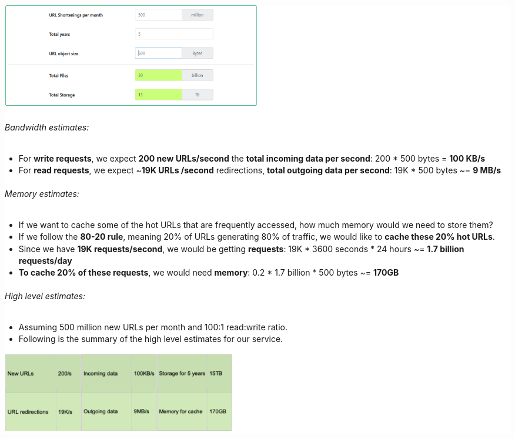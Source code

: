 <img src="assets/url_shortening_storage_calc.png" style="width:50%;" />

###### Bandwidth estimates:

- For **write requests**, we expect **200 new URLs/second** the **total incoming data per second**: 200 * 500 bytes = **100 KB/s**
- For **read requests**, we expect ~**19K URLs /second** redirections, **total outgoing data per second**: 19K * 500 bytes ~= **9 MB/s**

###### Memory estimates:

- If we want to cache some of the hot URLs that are frequently accessed, how much memory would we need to store them?
- If we follow the **80-20 rule**, meaning 20% of URLs generating 80% of traffic, we would like to **cache these 20% hot URLs**.
- Since we have **19K requests/second**, we would be getting **requests**: 19K * 3600 seconds * 24 hours ~= **1.7 billion requests/day**
- **To cache 20% of these requests**, we would need **memory**: 0.2 * 1.7 billion * 500 bytes ~= **170GB**

###### High level estimates:

- Assuming 500 million new URLs per month and 100:1 read:write ratio.
- Following is the summary of the high level estimates for our service.

<img src="assets/tiny_url_high_level_estimate.png" style="width:45%;" />

